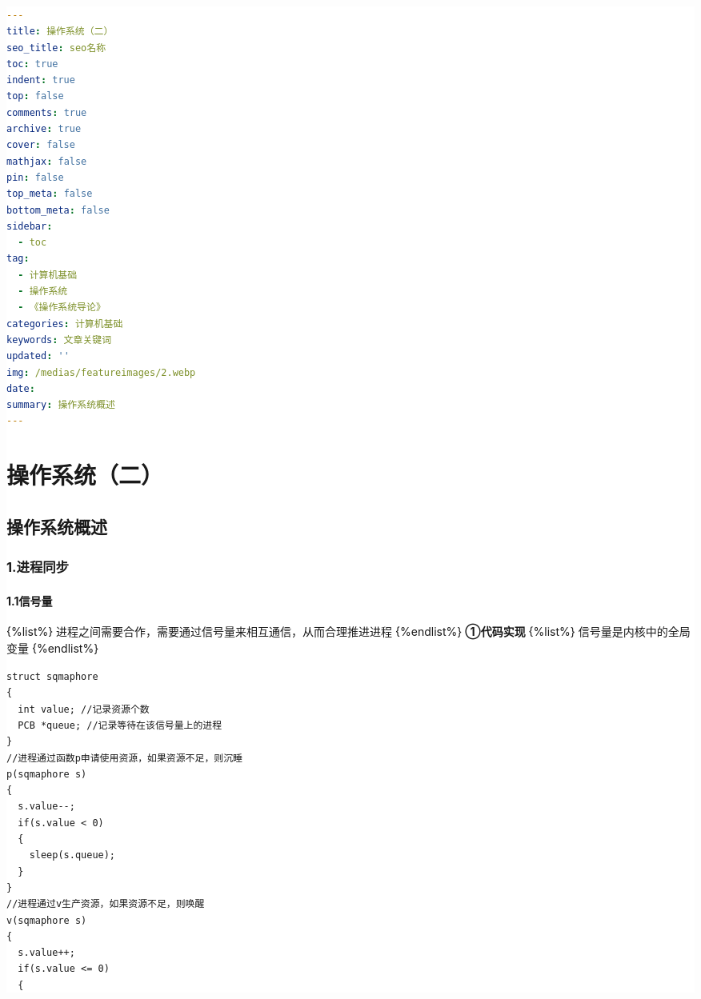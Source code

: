 ```yaml
---
title: 操作系统（二）
seo_title: seo名称
toc: true
indent: true
top: false
comments: true
archive: true
cover: false
mathjax: false
pin: false
top_meta: false
bottom_meta: false
sidebar:
  - toc
tag:
  - 计算机基础
  - 操作系统
  - 《操作系统导论》
categories: 计算机基础
keywords: 文章关键词
updated: ''
img: /medias/featureimages/2.webp
date:
summary: 操作系统概述
---
```

# 操作系统（二）
## 操作系统概述
### 1.进程同步
#### 1.1信号量
{%list%}
进程之间需要合作，需要通过信号量来相互通信，从而合理推进进程
{%endlist%}
**①代码实现**
{%list%}
信号量是内核中的全局变量
{%endlist%}
```
struct sqmaphore
{
  int value; //记录资源个数
  PCB *queue; //记录等待在该信号量上的进程
}
//进程通过函数p申请使用资源，如果资源不足，则沉睡
p(sqmaphore s)
{
  s.value--;
  if(s.value < 0)
  {
    sleep(s.queue);
  }
}
//进程通过v生产资源，如果资源不足，则唤醒
v(sqmaphore s)
{
  s.value++;
  if(s.value <= 0)
  {
```